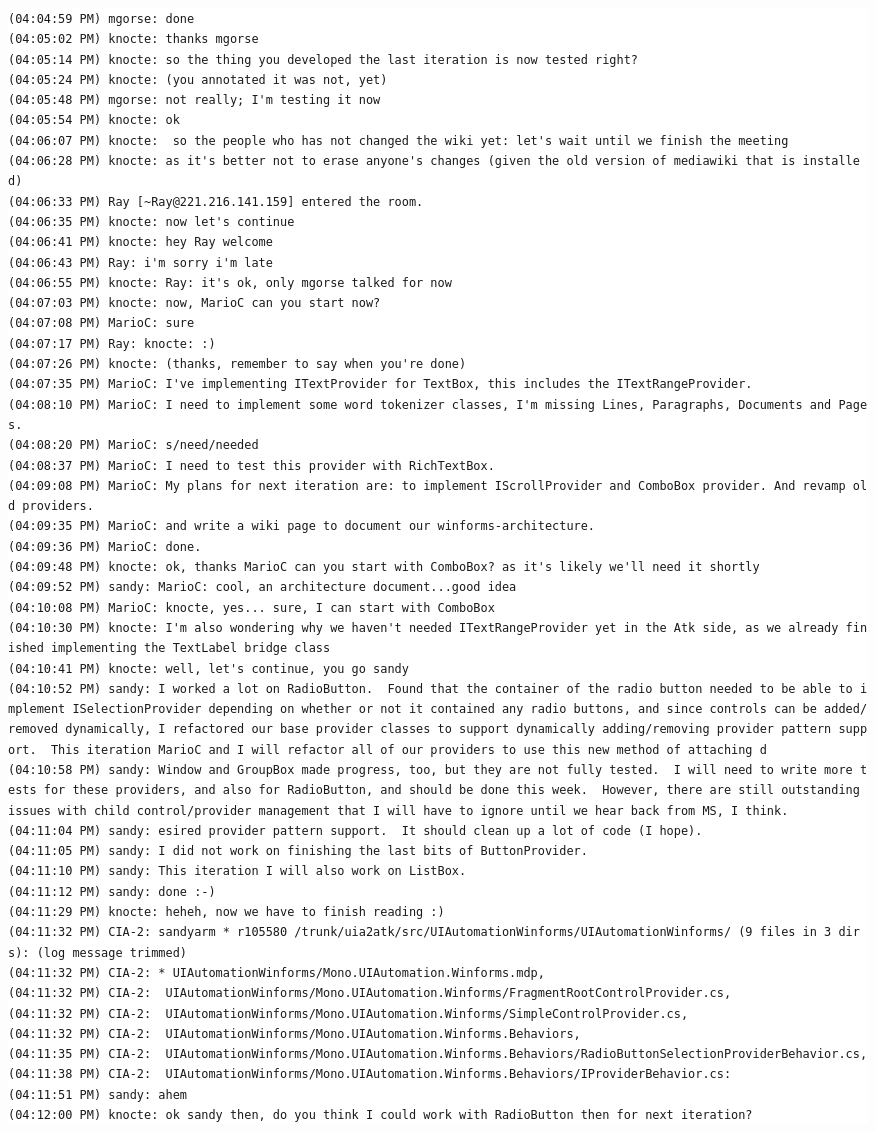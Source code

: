     (04:04:59 PM) mgorse: done
    (04:05:02 PM) knocte: thanks mgorse
    (04:05:14 PM) knocte: so the thing you developed the last iteration is now tested right?
    (04:05:24 PM) knocte: (you annotated it was not, yet)
    (04:05:48 PM) mgorse: not really; I'm testing it now
    (04:05:54 PM) knocte: ok
    (04:06:07 PM) knocte:  so the people who has not changed the wiki yet: let's wait until we finish the meeting
    (04:06:28 PM) knocte: as it's better not to erase anyone's changes (given the old version of mediawiki that is installed)
    (04:06:33 PM) Ray [~Ray@221.216.141.159] entered the room.
    (04:06:35 PM) knocte: now let's continue
    (04:06:41 PM) knocte: hey Ray welcome
    (04:06:43 PM) Ray: i'm sorry i'm late
    (04:06:55 PM) knocte: Ray: it's ok, only mgorse talked for now
    (04:07:03 PM) knocte: now, MarioC can you start now?
    (04:07:08 PM) MarioC: sure
    (04:07:17 PM) Ray: knocte: :)
    (04:07:26 PM) knocte: (thanks, remember to say when you're done)
    (04:07:35 PM) MarioC: I've implementing ITextProvider for TextBox, this includes the ITextRangeProvider.
    (04:08:10 PM) MarioC: I need to implement some word tokenizer classes, I'm missing Lines, Paragraphs, Documents and Pages.
    (04:08:20 PM) MarioC: s/need/needed
    (04:08:37 PM) MarioC: I need to test this provider with RichTextBox.
    (04:09:08 PM) MarioC: My plans for next iteration are: to implement IScrollProvider and ComboBox provider. And revamp old providers.
    (04:09:35 PM) MarioC: and write a wiki page to document our winforms-architecture.
    (04:09:36 PM) MarioC: done.
    (04:09:48 PM) knocte: ok, thanks MarioC can you start with ComboBox? as it's likely we'll need it shortly
    (04:09:52 PM) sandy: MarioC: cool, an architecture document...good idea
    (04:10:08 PM) MarioC: knocte, yes... sure, I can start with ComboBox
    (04:10:30 PM) knocte: I'm also wondering why we haven't needed ITextRangeProvider yet in the Atk side, as we already finished implementing the TextLabel bridge class
    (04:10:41 PM) knocte: well, let's continue, you go sandy
    (04:10:52 PM) sandy: I worked a lot on RadioButton.  Found that the container of the radio button needed to be able to implement ISelectionProvider depending on whether or not it contained any radio buttons, and since controls can be added/removed dynamically, I refactored our base provider classes to support dynamically adding/removing provider pattern support.  This iteration MarioC and I will refactor all of our providers to use this new method of attaching d
    (04:10:58 PM) sandy: Window and GroupBox made progress, too, but they are not fully tested.  I will need to write more tests for these providers, and also for RadioButton, and should be done this week.  However, there are still outstanding issues with child control/provider management that I will have to ignore until we hear back from MS, I think.
    (04:11:04 PM) sandy: esired provider pattern support.  It should clean up a lot of code (I hope).
    (04:11:05 PM) sandy: I did not work on finishing the last bits of ButtonProvider.
    (04:11:10 PM) sandy: This iteration I will also work on ListBox.
    (04:11:12 PM) sandy: done :-)
    (04:11:29 PM) knocte: heheh, now we have to finish reading :)
    (04:11:32 PM) CIA-2: sandyarm * r105580 /trunk/uia2atk/src/UIAutomationWinforms/UIAutomationWinforms/ (9 files in 3 dirs): (log message trimmed)
    (04:11:32 PM) CIA-2: * UIAutomationWinforms/Mono.UIAutomation.Winforms.mdp,
    (04:11:32 PM) CIA-2:  UIAutomationWinforms/Mono.UIAutomation.Winforms/FragmentRootControlProvider.cs,
    (04:11:32 PM) CIA-2:  UIAutomationWinforms/Mono.UIAutomation.Winforms/SimpleControlProvider.cs,
    (04:11:32 PM) CIA-2:  UIAutomationWinforms/Mono.UIAutomation.Winforms.Behaviors,
    (04:11:35 PM) CIA-2:  UIAutomationWinforms/Mono.UIAutomation.Winforms.Behaviors/RadioButtonSelectionProviderBehavior.cs,
    (04:11:38 PM) CIA-2:  UIAutomationWinforms/Mono.UIAutomation.Winforms.Behaviors/IProviderBehavior.cs:
    (04:11:51 PM) sandy: ahem
    (04:12:00 PM) knocte: ok sandy then, do you think I could work with RadioButton then for next iteration?